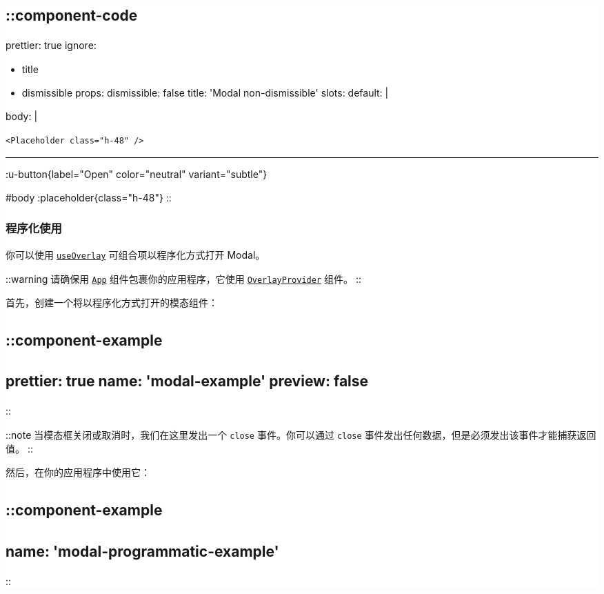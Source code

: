 ::component-code
---
prettier: true
ignore:
  - title
  - dismissible
props:
  dismissible: false
  title: 'Modal non-dismissible'
slots:
  default: |

    <UButton label="Open" color="neutral" variant="subtle" />

  body: |

    <Placeholder class="h-48" />
---

:u-button{label="Open" color="neutral" variant="subtle"}

#body
:placeholder{class="h-48"}
::

### 程序化使用

你可以使用 [`useOverlay`](/composables/use-overlay) 可组合项以程序化方式打开 Modal。

::warning
请确保用 [`App`](/components/app) 组件包裹你的应用程序，它使用 [`OverlayProvider`](https://github.com/nuxt/ui/blob/v3/src/runtime/components/OverlayProvider.vue) 组件。
::

首先，创建一个将以程序化方式打开的模态组件：

::component-example
---
prettier: true
name: 'modal-example'
preview: false
---
::

::note
当模态框关闭或取消时，我们在这里发出一个 `close` 事件。你可以通过 `close` 事件发出任何数据，但是必须发出该事件才能捕获返回值。
::

然后，在你的应用程序中使用它：

::component-example
---
name: 'modal-programmatic-example'
---
::

